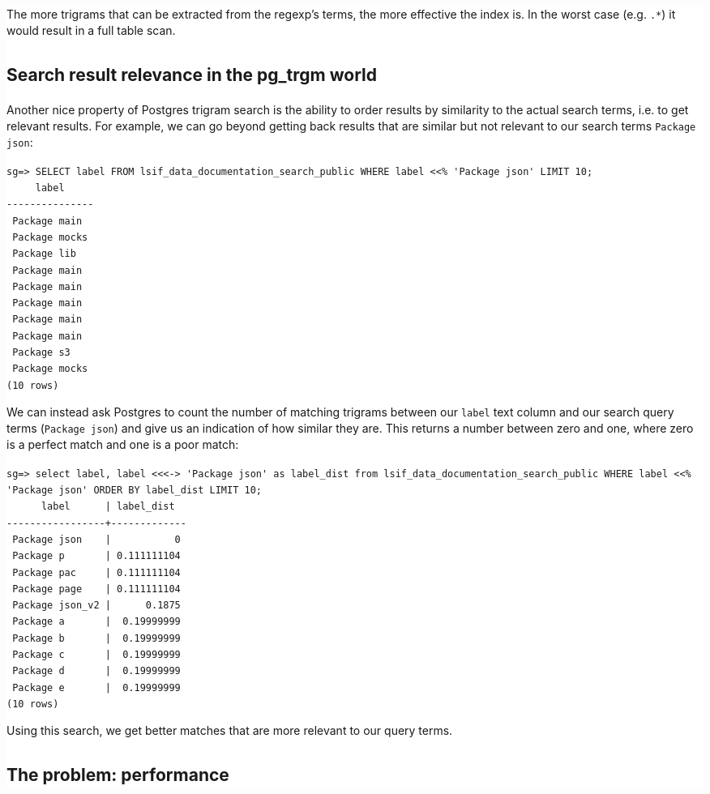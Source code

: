 The more trigrams that can be extracted from the regexp’s terms, the more effective the index is. In the worst case (e.g. `.*`) it would result in a full table scan.

## Search result relevance in the pg_trgm world

Another nice property of Postgres trigram search is the ability to order results by similarity to the actual search terms, i.e. to get relevant results. For example, we can go beyond getting back results that are similar but not relevant to our search terms `Package json`:

```
sg=> SELECT label FROM lsif_data_documentation_search_public WHERE label <<% 'Package json' LIMIT 10;
     label
---------------
 Package main
 Package mocks
 Package lib
 Package main
 Package main
 Package main
 Package main
 Package main
 Package s3
 Package mocks
(10 rows)

```

We can instead ask Postgres to count the number of matching trigrams between our `label` text column and our search query terms (`Package json`) and give us an indication of how similar they are. This returns a number between zero and one, where zero is a perfect match and one is a poor match:

```
sg=> select label, label <<<-> 'Package json' as label_dist from lsif_data_documentation_search_public WHERE label <<% 'Package json' ORDER BY label_dist LIMIT 10;
      label      | label_dist
-----------------+-------------
 Package json    |           0
 Package p       | 0.111111104
 Package pac     | 0.111111104
 Package page    | 0.111111104
 Package json_v2 |      0.1875
 Package a       |  0.19999999
 Package b       |  0.19999999
 Package c       |  0.19999999
 Package d       |  0.19999999
 Package e       |  0.19999999
(10 rows)

```

Using this search, we get better matches that are more relevant to our query terms.

## The problem: performance
